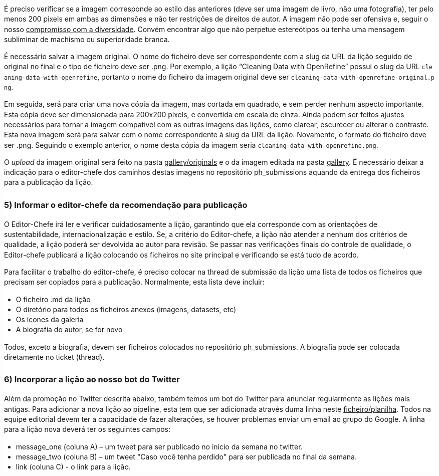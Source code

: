 É preciso verificar se a imagem corresponde ao estilo das anteriores (deve ser uma imagem de livro, não uma fotografia), ter pelo menos 200 pixels em ambas as dimensões e não ter restrições de direitos de autor. A imagem não pode ser ofensiva e, seguir o nosso [compromisso com a diversidade](/posts/compromissodePHcomadiversidade). Convém encontrar algo que não perpetue estereótipos ou tenha uma mensagem subliminar de machismo ou superioridade branca.

É necessário salvar a imagem original. O nome do ficheiro deve ser correspondente com a slug da URL da lição seguido de original no final e o tipo de ficheiro deve ser .png. Por exemplo, a lição “Cleaning Data with OpenRefine” possui o slug da URL `cleaning-data-with-openrefine`, portanto o nome do ficheiro da imagem original deve ser `cleaning-data-with-openrefine-original.png`.

Em seguida, será para criar uma nova cópia da imagem, mas cortada em quadrado, e sem perder nenhum aspecto importante. Esta cópia deve ser dimensionada para 200x200 pixels, e convertida em escala de cinza. Ainda podem ser feitos ajustes necessários para tornar a imagem compatível com as outras imagens das lições, como clarear, escurecer ou alterar o contraste. Esta nova imagem será para salvar com o nome correspondente à slug da URL da lição. Novamente, o formato do ficheiro deve ser .png. Seguindo o exemplo anterior, o nome desta cópia da imagem seria `cleaning-data-with-openrefine.png`.

O *upload* da imagem original será feito na pasta [gallery/originals](https://github.com/programminghistorian/ph-submissions/tree/gh-pages/gallery/originals) e o da imagem editada na pasta [gallery](https://github.com/programminghistorian/ph-submissions/tree/gh-pages/gallery). É necessário deixar a indicação para o editor-chefe dos caminhos destas imagens no repositório ph_submissions aquando da entrega dos ficheiros para a publicação da lição.

### 5) Informar o editor-chefe da recomendação para publicação

O Editor-Chefe irá ler e verificar cuidadosamente a lição, garantindo que ela corresponde com as orientações de sustentabilidade, internacionalização e estilo. Se, a critério do Editor-chefe, a lição não atender a nenhum dos critérios de qualidade, a lição poderá ser devolvida ao autor para revisão. Se passar nas verificações finais do controle de qualidade, o Editor-chefe publicará a lição colocando os ficheiros no site principal e verificando se está tudo de acordo.

Para facilitar o trabalho do editor-chefe, é preciso colocar na thread de submissão da lição uma lista de todos os ficheiros que precisam ser copiados para a publicação. Normalmente, esta lista deve incluir:

- O ficheiro .md da lição
- O diretório para todos os ficheiros anexos (imagens, datasets, etc)
- Os ícones da galeria
- A biografia do autor, se for novo

Todos, exceto a biografia, devem ser ficheiros colocados no repositório ph_submissions. A biografia pode ser colocada diretamente no ticket (thread).

### 6) Incorporar a lição ao nosso bot do Twitter
Além da promoção no Twitter descrita abaixo, também temos um bot do Twitter para anunciar regularmente as lições mais antigas. Para adicionar a nova lição ao pipeline, esta tem que ser adicionada através duma linha neste [ficheiro/planilha](https://docs.google.com/spreadsheets/d/1o-C-3WwfcEYWipIFb112tkuM-XOI8pVVpA9_sag9Ph8/edit#gid=1625380994). Todos na equipe editorial devem ter a capacidade de fazer alterações, se houver problemas enviar um email ao grupo do Google. A linha para a lição nova deverá ter os seguintes campos:

* message_one (coluna A) – um tweet para ser publicado no início da semana no twitter.
* message_two (coluna B) – um tweet "Caso você tenha perdido" para ser publicada no final da semana.
* link (coluna C) - o link para a lição.
